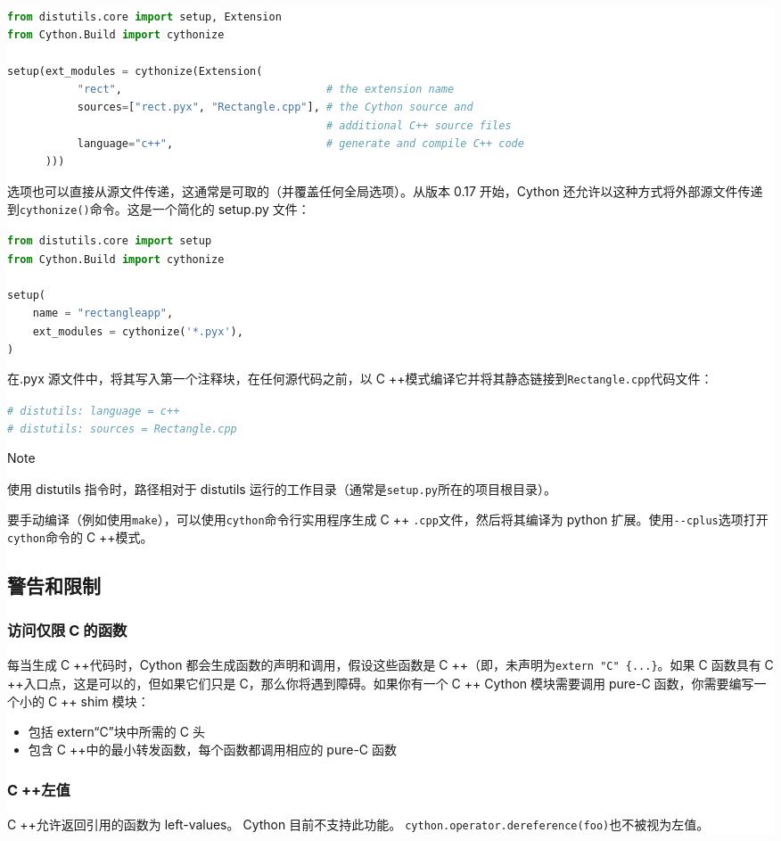 ```py
from distutils.core import setup, Extension
from Cython.Build import cythonize

setup(ext_modules = cythonize(Extension(
           "rect",                                # the extension name
           sources=["rect.pyx", "Rectangle.cpp"], # the Cython source and
                                                  # additional C++ source files
           language="c++",                        # generate and compile C++ code
      )))

```

选项也可以直接从源文件传递，这通常是可取的（并覆盖任何全局选项）。从版本 0.17 开始，Cython 还允许以这种方式将外部源文件传递到`cythonize()`命令。这是一个简化的 setup.py 文件：

```py
from distutils.core import setup
from Cython.Build import cythonize

setup(
    name = "rectangleapp",
    ext_modules = cythonize('*.pyx'),
)

```

在.pyx 源文件中，将其写入第一个注释块，在任何源代码之前，以 C ++模式编译它并将其静态链接到`Rectangle.cpp`代码文件：

```py
# distutils: language = c++
# distutils: sources = Rectangle.cpp

```

Note

使用 distutils 指令时，路径相对于 distutils 运行的工作目录（通常是`setup.py`所在的项目根目录）。

要手动编译（例如使用`make`），可以使用`cython`命令行实用程序生成 C ++ `.cpp`文件，然后将其编译为 python 扩展。使用`--cplus`选项打开`cython`命令的 C ++模式。

## 警告和限制

### 访问仅限 C 的函数

每当生成 C ++代码时，Cython 都会生成函数的声明和调用，假设这些函数是 C ++（即，未声明为`extern "C" {...}`。如果 C 函数具有 C ++入口点，这是可以的，但如果它们只是 C，那么你将遇到障碍。如果你有一个 C ++ Cython 模块需要调用 pure-C 函数，你需要编写一个小的 C ++ shim 模块：

*   包括 extern“C”块中所需的 C 头
*   包含 C ++中的最小转发函数，每个函数都调用相应的 pure-C 函数

### C ++左值

C ++允许返回引用的函数为 left-values。 Cython 目前不支持此功能。 `cython.operator.dereference(foo)`也不被视为左值。